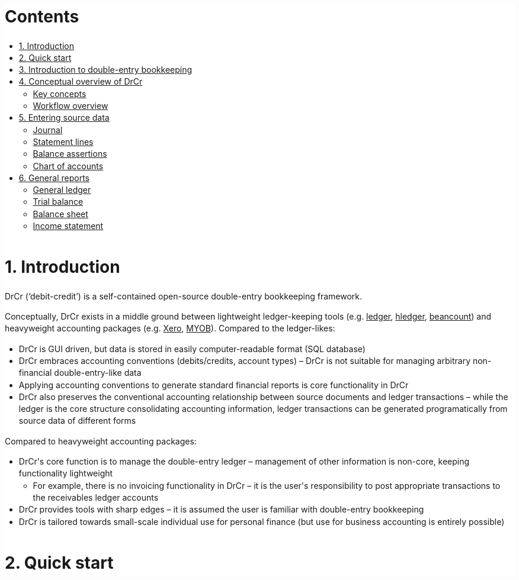 # Contents

* [1. Introduction](#1-introduction)
* [2. Quick start](#2-quick-start)
* [3. Introduction to double-entry bookkeeping](#3-introduction-to-double-entry-bookkeeping)
* [4. Conceptual overview of DrCr](#4-conceptual-overview-of-drcr)
	* [Key concepts](#key-concepts)
	* [Workflow overview](#workflow-overview)
* [5. Entering source data](#5-entering-source-data)
	* [Journal](#journal)
	* [Statement lines](#statement-lines)
	* [Balance assertions](#balance-assertions)
	* [Chart of accounts](#chart-of-accounts)
* [6. General reports](#6-general-reports)
	* [General ledger](#general-ledger)
	* [Trial balance](#trial-balance)
	* [Balance sheet](#balance-sheet)
	* [Income statement](#income-statement)

# 1. Introduction

DrCr (‘debit-credit’) is a self-contained open-source double-entry bookkeeping framework.

Conceptually, DrCr exists in a middle ground between lightweight ledger-keeping tools (e.g. [ledger](https://ledger-cli.org/), [hledger](https://hledger.org/), [beancount](https://beancount.github.io/)) and heavyweight accounting packages (e.g. [Xero](https://www.xero.com/), [MYOB](https://www.myob.com/)). Compared to the ledger-likes:

* DrCr is GUI driven, but data is stored in easily computer-readable format (SQL database)
* DrCr embraces accounting conventions (debits/credits, account types) – DrCr is not suitable for managing arbitrary non-financial double-entry-like data
* Applying accounting conventions to generate standard financial reports is core functionality in DrCr
* DrCr also preserves the conventional accounting relationship between source documents and ledger transactions – while the ledger is the core structure consolidating accounting information, ledger transactions can be generated programatically from source data of different forms

Compared to heavyweight accounting packages:

* DrCr's core function is to manage the double-entry ledger – management of other information is non-core, keeping functionality lightweight
	* For example, there is no invoicing functionality in DrCr – it is the user's responsibility to post appropriate transactions to the receivables ledger accounts
* DrCr provides tools with sharp edges – it is assumed the user is familiar with double-entry bookkeeping
* DrCr is tailored towards small-scale individual use for personal finance (but use for business accounting is entirely possible)

# 2. Quick start
